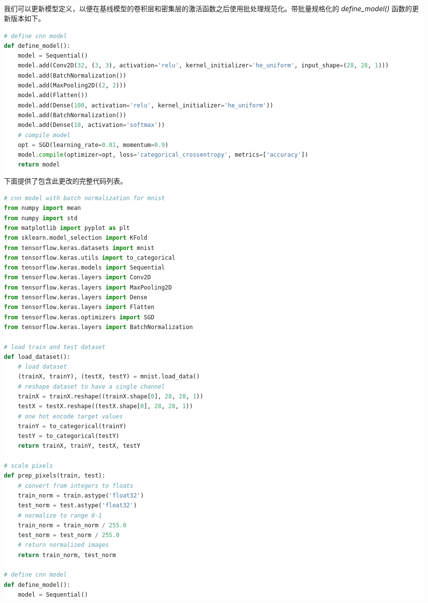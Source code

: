 我们可以更新模型定义，以便在基线模型的卷积层和密集层的激活函数之后使用批处理规范化。带批量规格化的 *define_model()* 函数的更新版本如下。

```py
# define cnn model
def define_model():
	model = Sequential()
	model.add(Conv2D(32, (3, 3), activation='relu', kernel_initializer='he_uniform', input_shape=(28, 28, 1)))
	model.add(BatchNormalization())
	model.add(MaxPooling2D((2, 2)))
	model.add(Flatten())
	model.add(Dense(100, activation='relu', kernel_initializer='he_uniform'))
	model.add(BatchNormalization())
	model.add(Dense(10, activation='softmax'))
	# compile model
	opt = SGD(learning_rate=0.01, momentum=0.9)
	model.compile(optimizer=opt, loss='categorical_crossentropy', metrics=['accuracy'])
	return model
```

下面提供了包含此更改的完整代码列表。

```py
# cnn model with batch normalization for mnist
from numpy import mean
from numpy import std
from matplotlib import pyplot as plt
from sklearn.model_selection import KFold
from tensorflow.keras.datasets import mnist
from tensorflow.keras.utils import to_categorical
from tensorflow.keras.models import Sequential
from tensorflow.keras.layers import Conv2D
from tensorflow.keras.layers import MaxPooling2D
from tensorflow.keras.layers import Dense
from tensorflow.keras.layers import Flatten
from tensorflow.keras.optimizers import SGD
from tensorflow.keras.layers import BatchNormalization

# load train and test dataset
def load_dataset():
	# load dataset
	(trainX, trainY), (testX, testY) = mnist.load_data()
	# reshape dataset to have a single channel
	trainX = trainX.reshape((trainX.shape[0], 28, 28, 1))
	testX = testX.reshape((testX.shape[0], 28, 28, 1))
	# one hot encode target values
	trainY = to_categorical(trainY)
	testY = to_categorical(testY)
	return trainX, trainY, testX, testY

# scale pixels
def prep_pixels(train, test):
	# convert from integers to floats
	train_norm = train.astype('float32')
	test_norm = test.astype('float32')
	# normalize to range 0-1
	train_norm = train_norm / 255.0
	test_norm = test_norm / 255.0
	# return normalized images
	return train_norm, test_norm

# define cnn model
def define_model():
	model = Sequential()
```